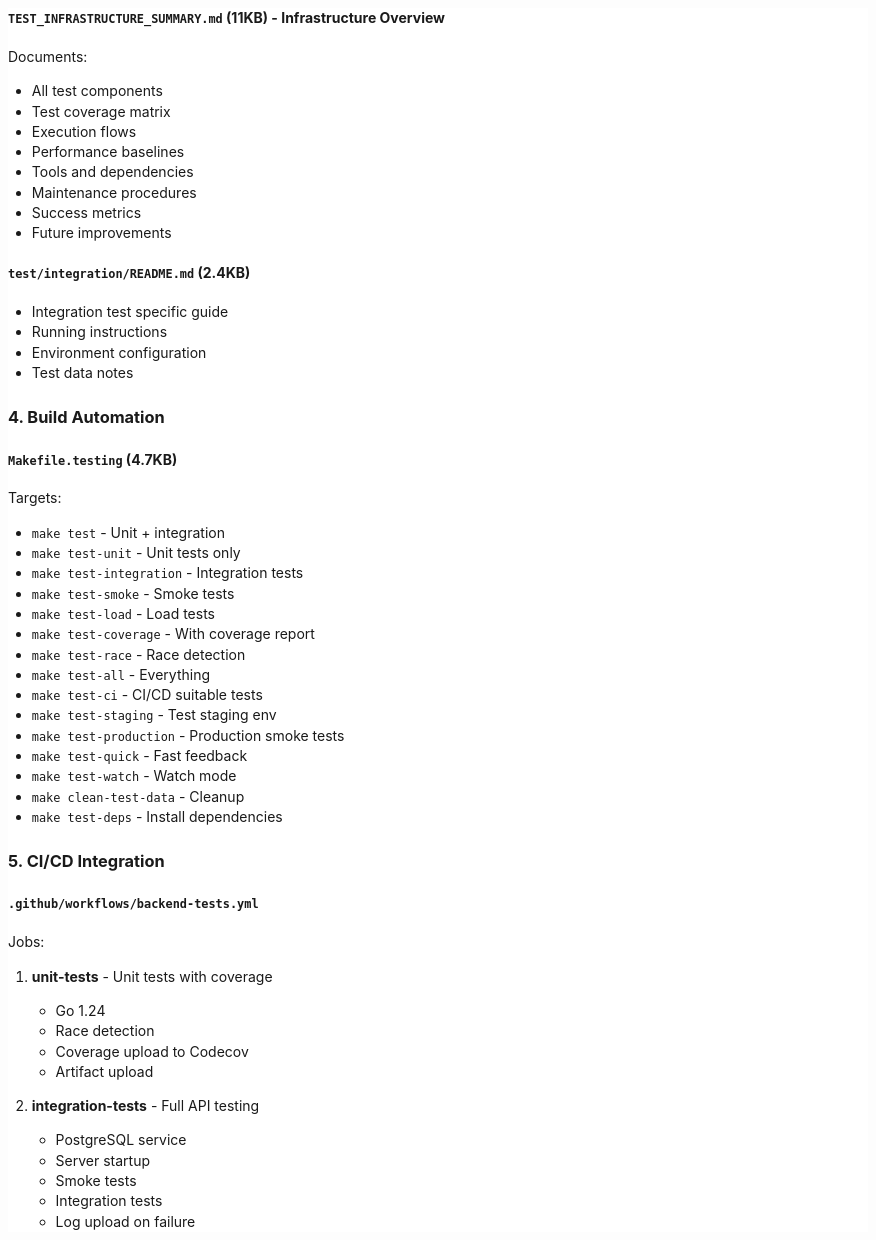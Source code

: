 #### `TEST_INFRASTRUCTURE_SUMMARY.md` (11KB) - Infrastructure Overview
Documents:
- All test components
- Test coverage matrix
- Execution flows
- Performance baselines
- Tools and dependencies
- Maintenance procedures
- Success metrics
- Future improvements

#### `test/integration/README.md` (2.4KB)
- Integration test specific guide
- Running instructions
- Environment configuration
- Test data notes

### 4. Build Automation

#### `Makefile.testing` (4.7KB)
Targets:
- `make test` - Unit + integration
- `make test-unit` - Unit tests only
- `make test-integration` - Integration tests
- `make test-smoke` - Smoke tests
- `make test-load` - Load tests
- `make test-coverage` - With coverage report
- `make test-race` - Race detection
- `make test-all` - Everything
- `make test-ci` - CI/CD suitable tests
- `make test-staging` - Test staging env
- `make test-production` - Production smoke tests
- `make test-quick` - Fast feedback
- `make test-watch` - Watch mode
- `make clean-test-data` - Cleanup
- `make test-deps` - Install dependencies

### 5. CI/CD Integration

#### `.github/workflows/backend-tests.yml`
Jobs:
1. **unit-tests** - Unit tests with coverage
   - Go 1.24
   - Race detection
   - Coverage upload to Codecov
   - Artifact upload

2. **integration-tests** - Full API testing
   - PostgreSQL service
   - Server startup
   - Smoke tests
   - Integration tests
   - Log upload on failure

